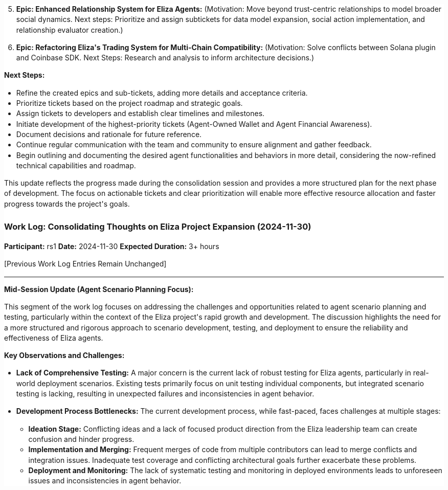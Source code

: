 5. **Epic: Enhanced Relationship System for Eliza Agents:** (Motivation: Move beyond trust-centric relationships to model broader social dynamics. Next steps: Prioritize and assign subtickets for data model expansion, social action implementation, and relationship evaluator creation.)

6. **Epic: Refactoring Eliza's Trading System for Multi-Chain Compatibility:** (Motivation: Solve conflicts between Solana plugin and Coinbase SDK. Next Steps: Research and analysis to inform architecture decisions.)


**Next Steps:**

* Refine the created epics and sub-tickets, adding more details and acceptance criteria.
* Prioritize tickets based on the project roadmap and strategic goals.
* Assign tickets to developers and establish clear timelines and milestones.
* Initiate development of the highest-priority tickets (Agent-Owned Wallet and Agent Financial Awareness).
* Document decisions and rationale for future reference.
* Continue regular communication with the team and community to ensure alignment and gather feedback.
* Begin outlining and documenting the desired agent functionalities and behaviors in more detail, considering the now-refined technical capabilities and roadmap.


This update reflects the progress made during the consolidation session and provides a more structured plan for the next phase of development. The focus on actionable tickets and clear prioritization will enable more effective resource allocation and faster progress towards the project's goals.

### Work Log: Consolidating Thoughts on Eliza Project Expansion (2024-11-30)

**Participant:** rs1
**Date:** 2024-11-30
**Expected Duration:** 3+ hours

[Previous Work Log Entries Remain Unchanged]

---

**Mid-Session Update (Agent Scenario Planning Focus):**

This segment of the work log focuses on addressing the challenges and opportunities related to agent scenario planning and testing, particularly within the context of the Eliza project's rapid growth and development. The discussion highlights the need for a more structured and rigorous approach to scenario development, testing, and deployment to ensure the reliability and effectiveness of Eliza agents.

**Key Observations and Challenges:**

* **Lack of Comprehensive Testing:**  A major concern is the current lack of robust testing for Eliza agents, particularly in real-world deployment scenarios.  Existing tests primarily focus on unit testing individual components, but integrated scenario testing is lacking, resulting in unexpected failures and inconsistencies in agent behavior.

* **Development Process Bottlenecks:** The current development process, while fast-paced, faces challenges at multiple stages:
    * **Ideation Stage:**  Conflicting ideas and a lack of focused product direction from the Eliza leadership team can create confusion and hinder progress.
    * **Implementation and Merging:**  Frequent merges of code from multiple contributors can lead to merge conflicts and integration issues. Inadequate test coverage and conflicting architectural goals further exacerbate these problems.
    * **Deployment and Monitoring:**  The lack of systematic testing and monitoring in deployed environments leads to unforeseen issues and inconsistencies in agent behavior.
